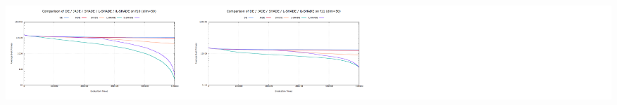   <img src="results/Compare/dim50/with_archive/all_compare_avg_cvg_plot_func10_dim50.png" width="30%"/>
  <img src="results/Compare/dim50/with_archive/all_compare_avg_cvg_plot_func11_dim50.png" width="30%"/>